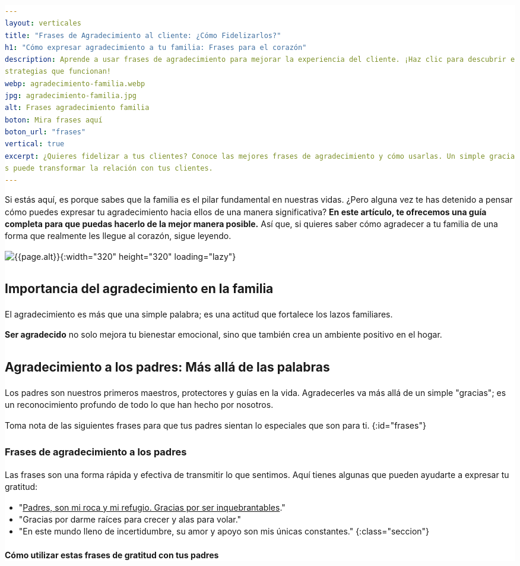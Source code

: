 ```yaml
---
layout: verticales
title: "Frases de Agradecimiento al cliente: ¿Cómo Fidelizarlos?"
h1: "Cómo expresar agradecimiento a tu familia: Frases para el corazón"
description: Aprende a usar frases de agradecimiento para mejorar la experiencia del cliente. ¡Haz clic para descubrir estrategias que funcionan!
webp: agradecimiento-familia.webp
jpg: agradecimiento-familia.jpg
alt: Frases agradecimiento familia
boton: Mira frases aquí
boton_url: "frases"
vertical: true
excerpt: ¿Quieres fidelizar a tus clientes? Conoce las mejores frases de agradecimiento y cómo usarlas. Un simple gracias puede transformar la relación con tus clientes.
---
```

Si estás aquí, es porque sabes que la familia es el pilar fundamental en nuestras vidas. ¿Pero alguna vez te has detenido a pensar cómo puedes expresar tu agradecimiento hacia ellos de una manera significativa? **En este artículo, te ofrecemos una guía completa para que puedas hacerlo de la mejor manera posible.** Así que, si quieres saber cómo agradecer a tu familia de una forma que realmente les llegue al corazón, sigue leyendo.

![{{page.alt}}]({{site.baseurl}}/img/{{page.webp}} "{{page.alt}}"){:width="320" height="320" loading="lazy"}

## Importancia del agradecimiento en la familia

El agradecimiento es más que una simple palabra; es una actitud que fortalece los lazos familiares.

**Ser agradecido** no solo mejora tu bienestar emocional, sino que también crea un ambiente positivo en el hogar.

## Agradecimiento a los padres: Más allá de las palabras

Los padres son nuestros primeros maestros, protectores y guías en la vida. Agradecerles va más allá de un simple "gracias"; es un reconocimiento profundo de todo lo que han hecho por nosotros.

Toma nota de las siguientes frases para que tus padres sientan lo especiales que son para ti.
{:id="frases"}

### Frases de agradecimiento a los padres

Las frases son una forma rápida y efectiva de transmitir lo que sentimos. Aquí tienes algunas que pueden ayudarte a expresar tu gratitud:

- "[Padres, son mi roca y mi refugio. Gracias por ser inquebrantables]({{'frases-agradecimiento-familia/padres-son-mi-roca-y-mi-refugio'|relative_url}})."
- "Gracias por darme raíces para crecer y alas para volar."
- "En este mundo lleno de incertidumbre, su amor y apoyo son mis únicas constantes."
{:class="seccion"}

#### Cómo utilizar estas frases de gratitud con tus padres
